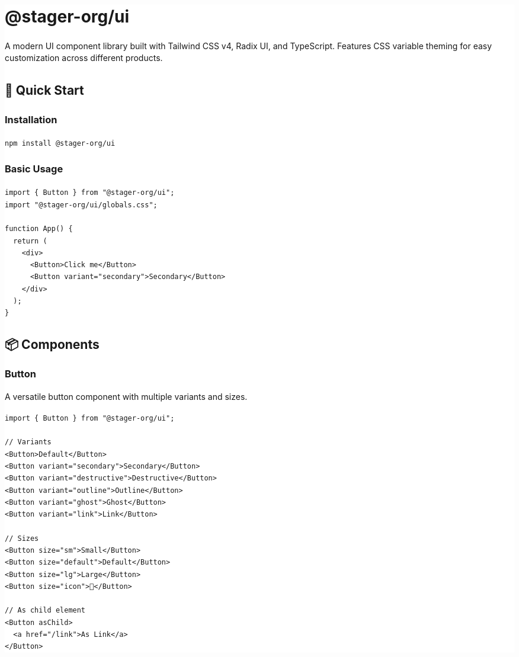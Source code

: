 # @stager-org/ui

A modern UI component library built with Tailwind CSS v4, Radix UI, and TypeScript. Features CSS variable theming for easy customization across different products.

## 🚀 Quick Start

### Installation

```bash
npm install @stager-org/ui
```

### Basic Usage

```tsx
import { Button } from "@stager-org/ui";
import "@stager-org/ui/globals.css";

function App() {
  return (
    <div>
      <Button>Click me</Button>
      <Button variant="secondary">Secondary</Button>
    </div>
  );
}
```

## 📦 Components

### Button

A versatile button component with multiple variants and sizes.

```tsx
import { Button } from "@stager-org/ui";

// Variants
<Button>Default</Button>
<Button variant="secondary">Secondary</Button>
<Button variant="destructive">Destructive</Button>
<Button variant="outline">Outline</Button>
<Button variant="ghost">Ghost</Button>
<Button variant="link">Link</Button>

// Sizes
<Button size="sm">Small</Button>
<Button size="default">Default</Button>
<Button size="lg">Large</Button>
<Button size="icon">🚀</Button>

// As child element
<Button asChild>
  <a href="/link">As Link</a>
</Button>
```
